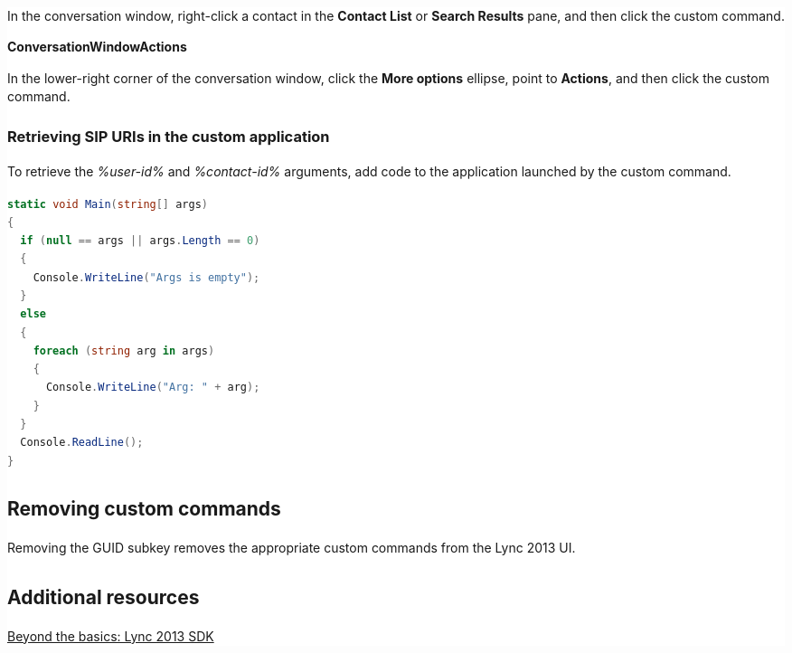 <td><p>In the conversation window, right-click a contact in the <strong>Contact List</strong> or <strong>Search Results</strong> pane, and then click the custom command.</p></td>
</tr>
<tr class="odd">
<td><p><strong>ConversationWindowActions</strong></p></td>
<td><p>In the lower-right corner of the conversation window, click the <strong>More options</strong> ellipse, point to <strong>Actions</strong>, and then click the custom command.</p></td>
</tr>
</tbody>
</table>


### Retrieving SIP URIs in the custom application

To retrieve the *%user-id%* and *%contact-id%* arguments, add code to the application launched by the custom command.

``` csharp
static void Main(string[] args)
{
  if (null == args || args.Length == 0)
  {
    Console.WriteLine("Args is empty");
  }
  else
  {
    foreach (string arg in args)
    {
      Console.WriteLine("Arg: " + arg);
    }
  }
  Console.ReadLine();
}
```

## Removing custom commands

Removing the GUID subkey removes the appropriate custom commands from the Lync 2013 UI.

## Additional resources

[Beyond the basics: Lync 2013 SDK](beyond-the-basics-lync-2013-sdk.md)


